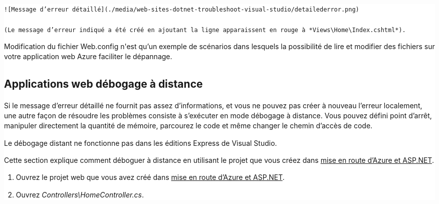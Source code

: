     ![Message d’erreur détaillé](./media/web-sites-dotnet-troubleshoot-visual-studio/detailederror.png)

    (Le message d’erreur indiqué a été créé en ajoutant la ligne apparaissent en rouge à *Views\Home\Index.cshtml*).

Modification du fichier Web.config n'est qu’un exemple de scénarios dans lesquels la possibilité de lire et modifier des fichiers sur votre application web Azure faciliter le dépannage.

## <a name="remotedebug"></a>Applications web débogage à distance

Si le message d’erreur détaillé ne fournit pas assez d’informations, et vous ne pouvez pas créer à nouveau l’erreur localement, une autre façon de résoudre les problèmes consiste à s’exécuter en mode débogage à distance. Vous pouvez défini point d’arrêt, manipuler directement la quantité de mémoire, parcourez le code et même changer le chemin d’accès de code. 

Le débogage distant ne fonctionne pas dans les éditions Express de Visual Studio.

Cette section explique comment déboguer à distance en utilisant le projet que vous créez dans [mise en route d’Azure et ASP.NET][GetStarted].

1. Ouvrez le projet web que vous avez créé dans [mise en route d’Azure et ASP.NET][GetStarted].

1. Ouvrez *Controllers\HomeController.cs*.


[GetStarted]: web-sites-dotnet-get-started.md
[GetStartedWJ]: websites-dotnet-webjobs-sdk.md